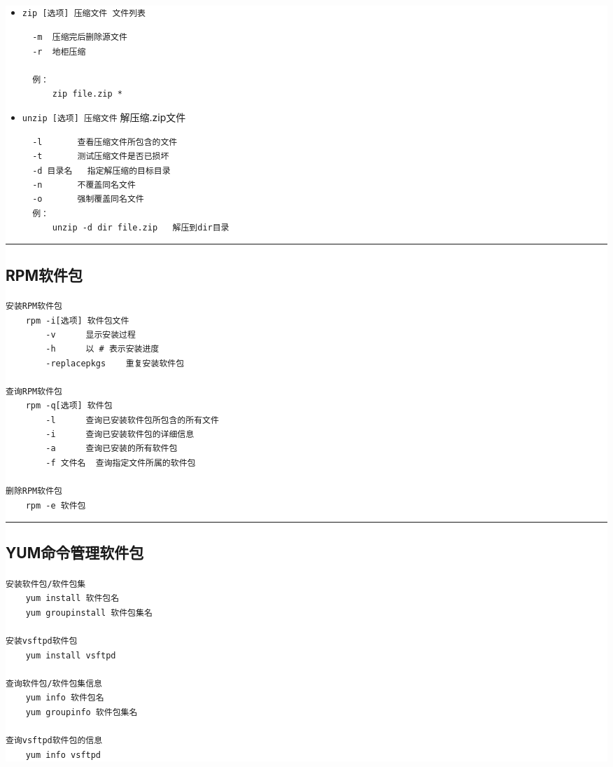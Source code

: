 * `zip [选项] 压缩文件 文件列表`

        -m  压缩完后删除源文件
        -r  地柜压缩
        
        例：
            zip file.zip *


* `unzip [选项] 压缩文件`     解压缩.zip文件

        -l       查看压缩文件所包含的文件
        -t       测试压缩文件是否已损坏
        -d 目录名   指定解压缩的目标目录 
        -n       不覆盖同名文件
        -o       强制覆盖同名文件
        例：
            unzip -d dir file.zip   解压到dir目录

---
## RPM软件包

    安装RPM软件包
        rpm -i[选项] 软件包文件
            -v      显示安装过程
            -h      以 # 表示安装进度
            -replacepkgs    重复安装软件包  
    
    查询RPM软件包
        rpm -q[选项] 软件包
            -l      查询已安装软件包所包含的所有文件
            -i      查询已安装软件包的详细信息
            -a      查询已安装的所有软件包
            -f 文件名  查询指定文件所属的软件包
    
    删除RPM软件包
        rpm -e 软件包



---
## YUM命令管理软件包

    安装软件包/软件包集
        yum install 软件包名
        yum groupinstall 软件包集名
    
    安装vsftpd软件包
        yum install vsftpd
    
    查询软件包/软件包集信息
        yum info 软件包名
        yum groupinfo 软件包集名
    
    查询vsftpd软件包的信息
        yum info vsftpd
    